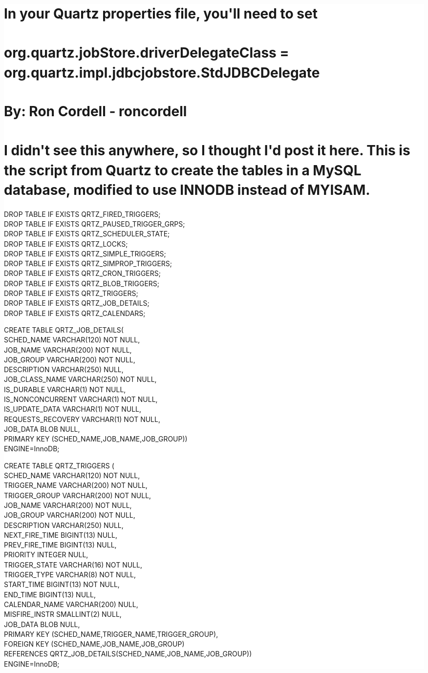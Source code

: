 #  
# In your Quartz properties file, you'll need to set
# org.quartz.jobStore.driverDelegateClass = org.quartz.impl.jdbcjobstore.StdJDBCDelegate  
#  
#  
# By: Ron Cordell - roncordell  
#  I didn't see this anywhere, so I thought I'd post it here. This is the script from Quartz to create the tables in a MySQL database, modified to use INNODB instead of MYISAM.  
  
DROP TABLE IF EXISTS QRTZ_FIRED_TRIGGERS;  
DROP TABLE IF EXISTS QRTZ_PAUSED_TRIGGER_GRPS;  
DROP TABLE IF EXISTS QRTZ_SCHEDULER_STATE;  
DROP TABLE IF EXISTS QRTZ_LOCKS;  
DROP TABLE IF EXISTS QRTZ_SIMPLE_TRIGGERS;  
DROP TABLE IF EXISTS QRTZ_SIMPROP_TRIGGERS;  
DROP TABLE IF EXISTS QRTZ_CRON_TRIGGERS;  
DROP TABLE IF EXISTS QRTZ_BLOB_TRIGGERS;  
DROP TABLE IF EXISTS QRTZ_TRIGGERS;  
DROP TABLE IF EXISTS QRTZ_JOB_DETAILS;  
DROP TABLE IF EXISTS QRTZ_CALENDARS;  
  
CREATE TABLE QRTZ_JOB_DETAILS(  
SCHED_NAME VARCHAR(120) NOT NULL,  
JOB_NAME VARCHAR(200) NOT NULL,  
JOB_GROUP VARCHAR(200) NOT NULL,  
DESCRIPTION VARCHAR(250) NULL,  
JOB_CLASS_NAME VARCHAR(250) NOT NULL,  
IS_DURABLE VARCHAR(1) NOT NULL,  
IS_NONCONCURRENT VARCHAR(1) NOT NULL,  
IS_UPDATE_DATA VARCHAR(1) NOT NULL,  
REQUESTS_RECOVERY VARCHAR(1) NOT NULL,  
JOB_DATA BLOB NULL,  
PRIMARY KEY (SCHED_NAME,JOB_NAME,JOB_GROUP))  
ENGINE=InnoDB;  
  
CREATE TABLE QRTZ_TRIGGERS (  
SCHED_NAME VARCHAR(120) NOT NULL,  
TRIGGER_NAME VARCHAR(200) NOT NULL,  
TRIGGER_GROUP VARCHAR(200) NOT NULL,  
JOB_NAME VARCHAR(200) NOT NULL,  
JOB_GROUP VARCHAR(200) NOT NULL,  
DESCRIPTION VARCHAR(250) NULL,  
NEXT_FIRE_TIME BIGINT(13) NULL,  
PREV_FIRE_TIME BIGINT(13) NULL,  
PRIORITY INTEGER NULL,  
TRIGGER_STATE VARCHAR(16) NOT NULL,  
TRIGGER_TYPE VARCHAR(8) NOT NULL,  
START_TIME BIGINT(13) NOT NULL,  
END_TIME BIGINT(13) NULL,  
CALENDAR_NAME VARCHAR(200) NULL,  
MISFIRE_INSTR SMALLINT(2) NULL,  
JOB_DATA BLOB NULL,  
PRIMARY KEY (SCHED_NAME,TRIGGER_NAME,TRIGGER_GROUP),  
FOREIGN KEY (SCHED_NAME,JOB_NAME,JOB_GROUP)  
REFERENCES QRTZ_JOB_DETAILS(SCHED_NAME,JOB_NAME,JOB_GROUP))  
ENGINE=InnoDB;  
  